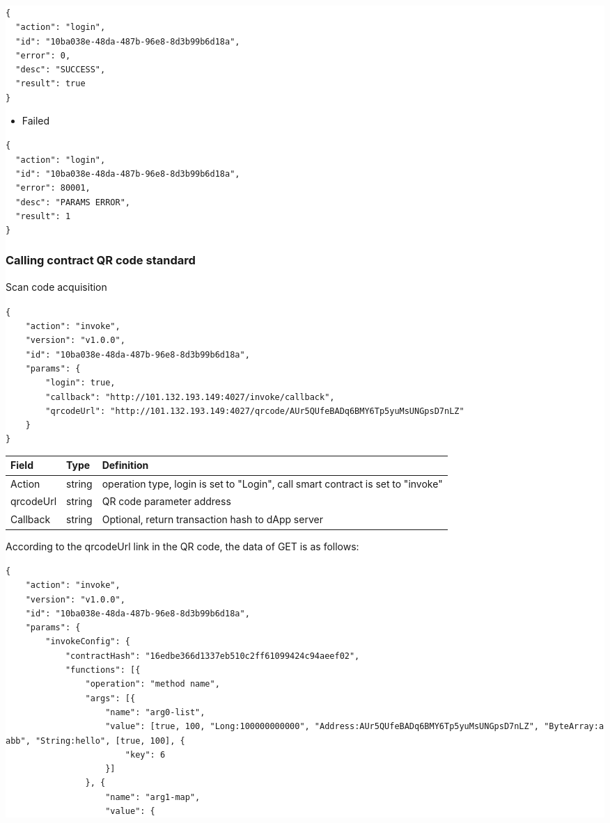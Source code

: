 ```
{
  "action": "login",
  "id": "10ba038e-48da-487b-96e8-8d3b99b6d18a",
  "error": 0,
  "desc": "SUCCESS",
  "result": true
}
```

* Failed

```
{
  "action": "login",
  "id": "10ba038e-48da-487b-96e8-8d3b99b6d18a",
  "error": 80001,
  "desc": "PARAMS ERROR",
  "result": 1
}
```


### Calling contract QR code standard
Scan code acquisition

```
{
	"action": "invoke",
	"version": "v1.0.0",
	"id": "10ba038e-48da-487b-96e8-8d3b99b6d18a",
	"params": {
		"login": true,
		"callback": "http://101.132.193.149:4027/invoke/callback",
		"qrcodeUrl": "http://101.132.193.149:4027/qrcode/AUr5QUfeBADq6BMY6Tp5yuMsUNGpsD7nLZ"
	}
}
```

|Field|Type|Definition|
| :--- | :--- | :--- |
|Action | string | operation type, login is set to "Login", call smart contract is set to "invoke" |
|qrcodeUrl | string | QR code parameter address |
|Callback | string | Optional, return transaction hash to dApp server |

According to the qrcodeUrl link in the QR code, the data of GET is as follows:

```
{
	"action": "invoke",
	"version": "v1.0.0",
	"id": "10ba038e-48da-487b-96e8-8d3b99b6d18a",
	"params": {
		"invokeConfig": {
			"contractHash": "16edbe366d1337eb510c2ff61099424c94aeef02",
			"functions": [{
				"operation": "method name",
				"args": [{
					"name": "arg0-list",
					"value": [true, 100, "Long:100000000000", "Address:AUr5QUfeBADq6BMY6Tp5yuMsUNGpsD7nLZ", "ByteArray:aabb", "String:hello", [true, 100], {
						"key": 6
					}]
				}, {
					"name": "arg1-map",
					"value": {
```